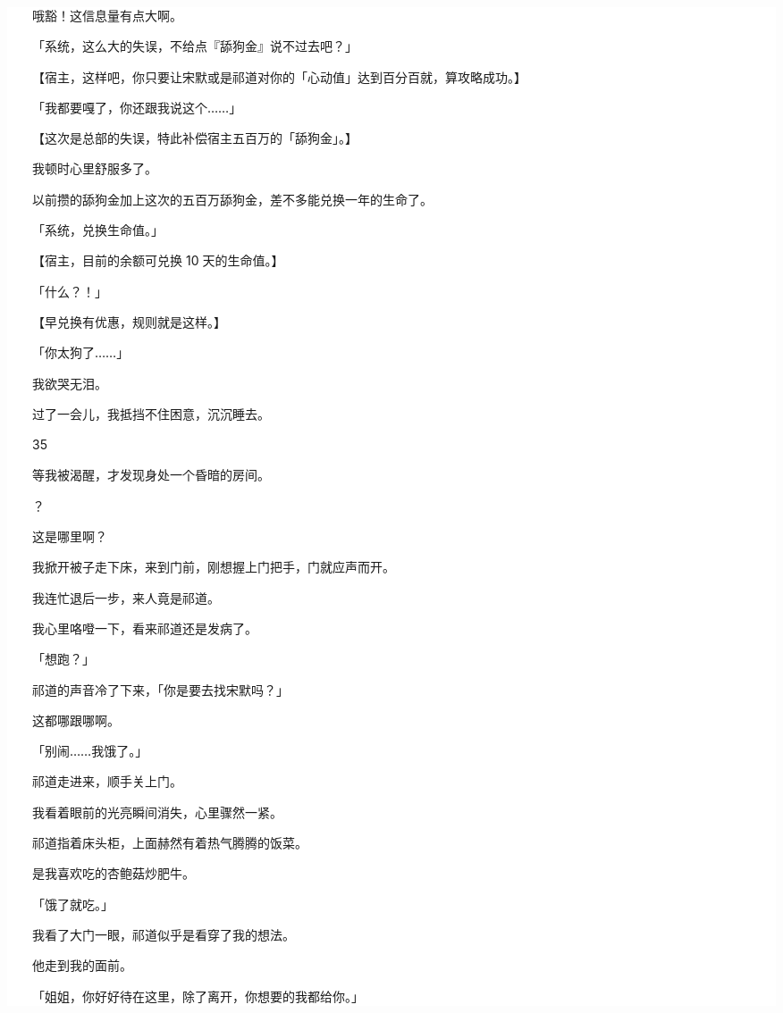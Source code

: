 &emsp;&emsp;哦豁！这信息量有点大啊。  
  
&emsp;&emsp;「系统，这么大的失误，不给点『舔狗金』说不过去吧？」  
  
&emsp;&emsp;【宿主，这样吧，你只要让宋默或是祁道对你的「心动值」达到百分百就，算攻略成功。】  
  
&emsp;&emsp;「我都要嘎了，你还跟我说这个……」  
  
&emsp;&emsp;【这次是总部的失误，特此补偿宿主五百万的「舔狗金」。】  
  
&emsp;&emsp;我顿时心里舒服多了。  
  
&emsp;&emsp;以前攒的舔狗金加上这次的五百万舔狗金，差不多能兑换一年的生命了。  
  
&emsp;&emsp;「系统，兑换生命值。」  
  
&emsp;&emsp;【宿主，目前的余额可兑换 10 天的生命值。】  
  
&emsp;&emsp;「什么？！」  
  
&emsp;&emsp;【早兑换有优惠，规则就是这样。】  
  
&emsp;&emsp;「你太狗了……」  
  
&emsp;&emsp;我欲哭无泪。  
  
&emsp;&emsp;过了一会儿，我抵挡不住困意，沉沉睡去。  
  
&emsp;&emsp;35  
  
&emsp;&emsp;等我被渴醒，才发现身处一个昏暗的房间。  
  
&emsp;&emsp;？  
  
&emsp;&emsp;这是哪里啊？  
  
&emsp;&emsp;我掀开被子走下床，来到门前，刚想握上门把手，门就应声而开。  
  
&emsp;&emsp;我连忙退后一步，来人竟是祁道。  
  
&emsp;&emsp;我心里咯噔一下，看来祁道还是发病了。  
  
&emsp;&emsp;「想跑？」  
  
&emsp;&emsp;祁道的声音冷了下来，「你是要去找宋默吗？」  
  
&emsp;&emsp;这都哪跟哪啊。  
  
&emsp;&emsp;「别闹……我饿了。」  
  
&emsp;&emsp;祁道走进来，顺手关上门。  
  
&emsp;&emsp;我看着眼前的光亮瞬间消失，心里骤然一紧。  
  
&emsp;&emsp;祁道指着床头柜，上面赫然有着热气腾腾的饭菜。  
  
&emsp;&emsp;是我喜欢吃的杏鲍菇炒肥牛。  
  
&emsp;&emsp;「饿了就吃。」  
  
&emsp;&emsp;我看了大门一眼，祁道似乎是看穿了我的想法。  
  
&emsp;&emsp;他走到我的面前。  
  
&emsp;&emsp;「姐姐，你好好待在这里，除了离开，你想要的我都给你。」  
  